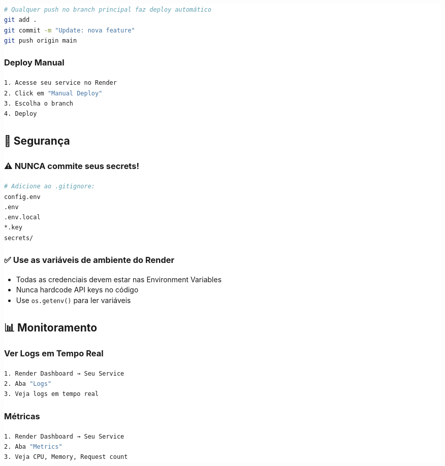 ```bash
# Qualquer push no branch principal faz deploy automático
git add .
git commit -m "Update: nova feature"
git push origin main
```

### Deploy Manual

```bash
1. Acesse seu service no Render
2. Click em "Manual Deploy"
3. Escolha o branch
4. Deploy
```

## 🔐 Segurança

### ⚠️ NUNCA commite seus secrets!

```bash
# Adicione ao .gitignore:
config.env
.env
.env.local
*.key
secrets/
```

### ✅ Use as variáveis de ambiente do Render

- Todas as credenciais devem estar nas Environment Variables
- Nunca hardcode API keys no código
- Use `os.getenv()` para ler variáveis

## 📊 Monitoramento

### Ver Logs em Tempo Real

```bash
1. Render Dashboard → Seu Service
2. Aba "Logs"
3. Veja logs em tempo real
```

### Métricas

```bash
1. Render Dashboard → Seu Service
2. Aba "Metrics"
3. Veja CPU, Memory, Request count
```
